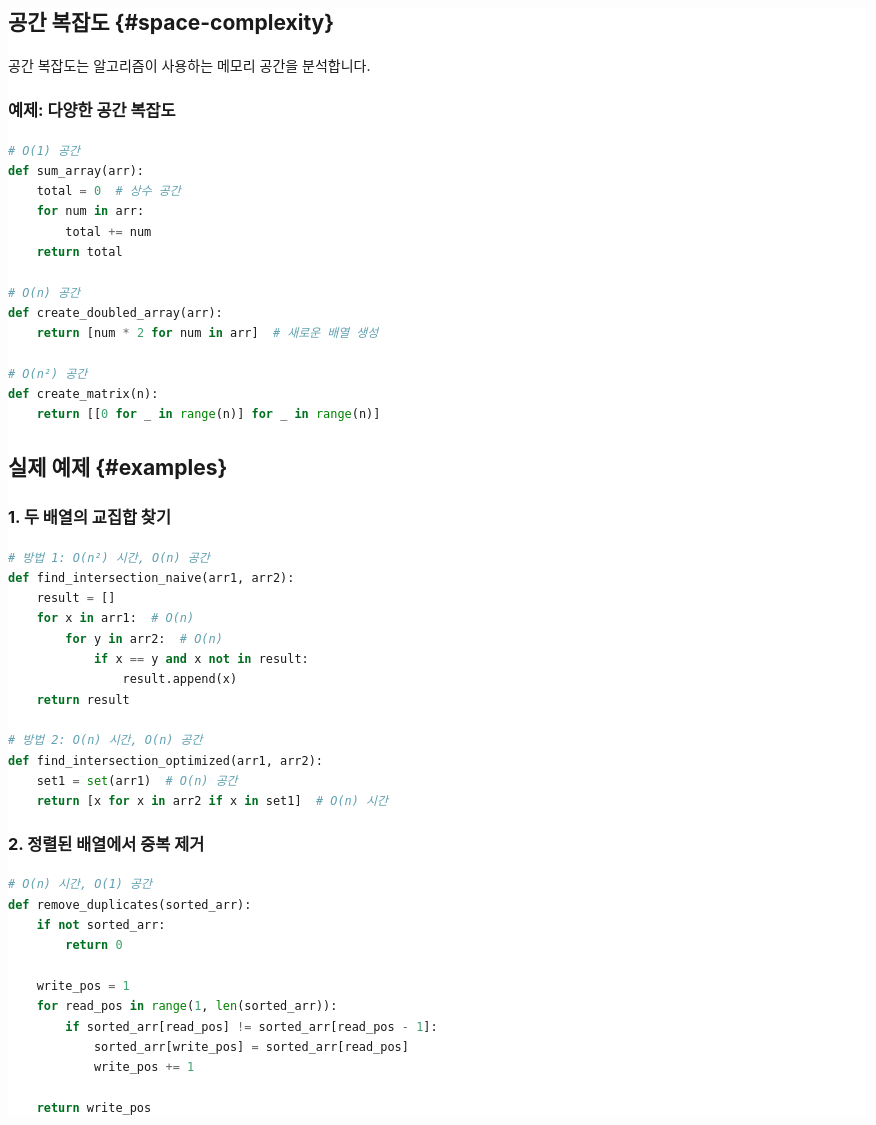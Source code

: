 ## 공간 복잡도 {#space-complexity}

공간 복잡도는 알고리즘이 사용하는 메모리 공간을 분석합니다.

### 예제: 다양한 공간 복잡도

```python
# O(1) 공간
def sum_array(arr):
    total = 0  # 상수 공간
    for num in arr:
        total += num
    return total

# O(n) 공간
def create_doubled_array(arr):
    return [num * 2 for num in arr]  # 새로운 배열 생성

# O(n²) 공간
def create_matrix(n):
    return [[0 for _ in range(n)] for _ in range(n)]
```

## 실제 예제 {#examples}

### 1. 두 배열의 교집합 찾기

```python
# 방법 1: O(n²) 시간, O(n) 공간
def find_intersection_naive(arr1, arr2):
    result = []
    for x in arr1:  # O(n)
        for y in arr2:  # O(n)
            if x == y and x not in result:
                result.append(x)
    return result

# 방법 2: O(n) 시간, O(n) 공간
def find_intersection_optimized(arr1, arr2):
    set1 = set(arr1)  # O(n) 공간
    return [x for x in arr2 if x in set1]  # O(n) 시간
```

### 2. 정렬된 배열에서 중복 제거

```python
# O(n) 시간, O(1) 공간
def remove_duplicates(sorted_arr):
    if not sorted_arr:
        return 0

    write_pos = 1
    for read_pos in range(1, len(sorted_arr)):
        if sorted_arr[read_pos] != sorted_arr[read_pos - 1]:
            sorted_arr[write_pos] = sorted_arr[read_pos]
            write_pos += 1

    return write_pos
```
